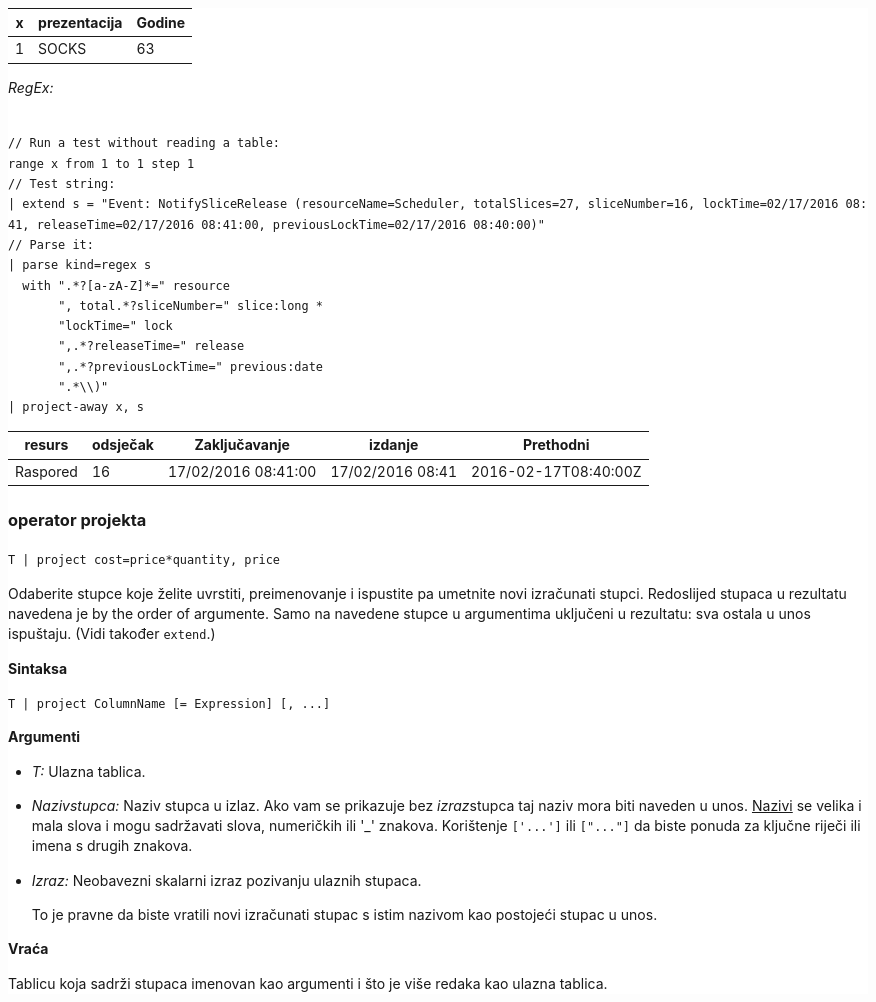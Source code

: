 
x  | prezentacija | Godine
---|---|---
1 |  SOCKS | 63


*RegEx:*

```AIQL

// Run a test without reading a table:
range x from 1 to 1 step 1 
// Test string:
| extend s = "Event: NotifySliceRelease (resourceName=Scheduler, totalSlices=27, sliceNumber=16, lockTime=02/17/2016 08:41, releaseTime=02/17/2016 08:41:00, previousLockTime=02/17/2016 08:40:00)" 
// Parse it:
| parse kind=regex s 
  with ".*?[a-zA-Z]*=" resource 
       ", total.*?sliceNumber=" slice:long *
       "lockTime=" lock
       ",.*?releaseTime=" release 
       ",.*?previousLockTime=" previous:date 
       ".*\\)"
| project-away x, s
```

resurs | odsječak | Zaključavanje | izdanje | Prethodni
---|---|---|---|---
Raspored | 16 | 17/02/2016 08:41:00 | 17/02/2016 08:41 | 2016-02-17T08:40:00Z

### <a name="project-operator"></a>operator projekta

    T | project cost=price*quantity, price

Odaberite stupce koje želite uvrstiti, preimenovanje i ispustite pa umetnite novi izračunati stupci. Redoslijed stupaca u rezultatu navedena je by the order of argumente. Samo na navedene stupce u argumentima uključeni u rezultatu: sva ostala u unos ispuštaju.  (Vidi također `extend`.)


**Sintaksa**

    T | project ColumnName [= Expression] [, ...]

**Argumenti**

* *T:* Ulazna tablica.
* *Nazivstupca:* Naziv stupca u izlaz. Ako vam se prikazuje bez *izraz*stupca taj naziv mora biti naveden u unos. [Nazivi](#names) se velika i mala slova i mogu sadržavati slova, numeričkih ili '_' znakova. Korištenje `['...']` ili `["..."]` da biste ponuda za ključne riječi ili imena s drugih znakova.
* *Izraz:* Neobavezni skalarni izraz pozivanju ulaznih stupaca. 

    To je pravne da biste vratili novi izračunati stupac s istim nazivom kao postojeći stupac u unos.

**Vraća**

Tablicu koja sadrži stupaca imenovan kao argumenti i što je više redaka kao ulazna tablica.
